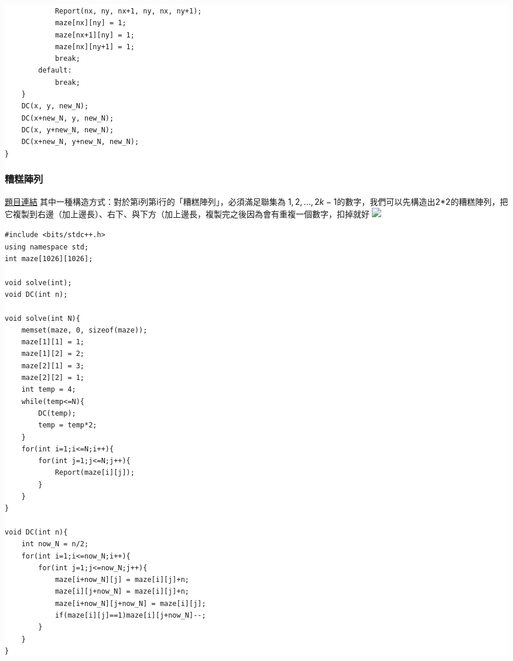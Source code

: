 ```cpp=
            Report(nx, ny, nx+1, ny, nx, ny+1);
            maze[nx][ny] = 1;
            maze[nx+1][ny] = 1;
            maze[nx][ny+1] = 1;
            break;
        default:
            break;
    }
    DC(x, y, new_N);
    DC(x+new_N, y, new_N);
    DC(x, y+new_N, new_N);
    DC(x+new_N, y+new_N, new_N);
}
```

### 糟糕陣列

[題目連結](https://neoj.sprout.tw/problem/128/)
其中一種構造方式：對於第i列第i行的「糟糕陣列」，必須滿足聯集為 ${1,2,...,2k-1}$的數字，我們可以先構造出2*2的糟糕陣列，把它複製到右邊（加上邊長）、右下、與下方（加上邊長，複製完之後因為會有重複一個數字，扣掉就好
![](https://i.imgur.com/4G3GaOA.png)

```cpp=
#include <bits/stdc++.h>
using namespace std;
int maze[1026][1026];

void solve(int);
void DC(int n);

void solve(int N){
    memset(maze, 0, sizeof(maze));
    maze[1][1] = 1;
    maze[1][2] = 2;
    maze[2][1] = 3;
    maze[2][2] = 1;
    int temp = 4;
    while(temp<=N){
        DC(temp);
        temp = temp*2;
    }
    for(int i=1;i<=N;i++){
        for(int j=1;j<=N;j++){
            Report(maze[i][j]);
        }
    }
}

void DC(int n){
    int now_N = n/2;
    for(int i=1;i<=now_N;i++){
        for(int j=1;j<=now_N;j++){
            maze[i+now_N][j] = maze[i][j]+n;
            maze[i][j+now_N] = maze[i][j]+n;
            maze[i+now_N][j+now_N] = maze[i][j];
            if(maze[i][j]==1)maze[i][j+now_N]--;
        }
    }
}
```
